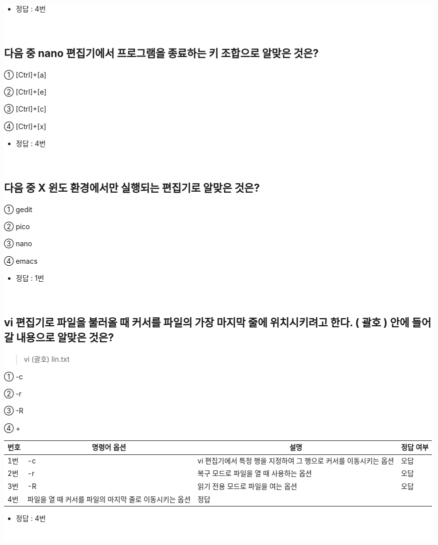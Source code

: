 - 정답 : 4번

<br>

## 다음 중 nano 편집기에서 프로그램을 종료하는 키 조합으로 알맞은 것은?

① [Ctrl]+[a] 

② [Ctrl]+[e]
    
③ [Ctrl]+[c] 

④ [Ctrl]+[x]

- 정답 : 4번

<br>

## 다음 중 X 윈도 환경에서만 실행되는 편집기로 알맞은 것은?

① gedit 

② pico

③ nano 

④ emacs

- 정답 : 1번

<br>

## vi 편집기로 파일을 불러올 때 커서를 파일의 가장 마지막 줄에 위치시키려고 한다. ( 괄호 ) 안에 들어갈 내용으로 알맞은 것은?

> vi (괄호) lin.txt

① -c 

② -r    

③ -R 

④ +

| 번호 | 명령어 옵션 | 설명 | 정답 여부 |
|---|---|---|---|
| 1번 | -c | vi 편집기에서 특정 행을 지정하여 그 행으로 커서를 이동시키는 옵션 | 오답 |
| 2번 | -r | 복구 모드로 파일을 열 때 사용하는 옵션 | 오답 |
| 3번 | -R | 읽기 전용 모드로 파일을 여는 옵션 | 오답 |
| 4번 | 파일을 열 때 커서를 파일의 마지막 줄로 이동시키는 옵션 | 정답 |


- 정답 : 4번

<br>
